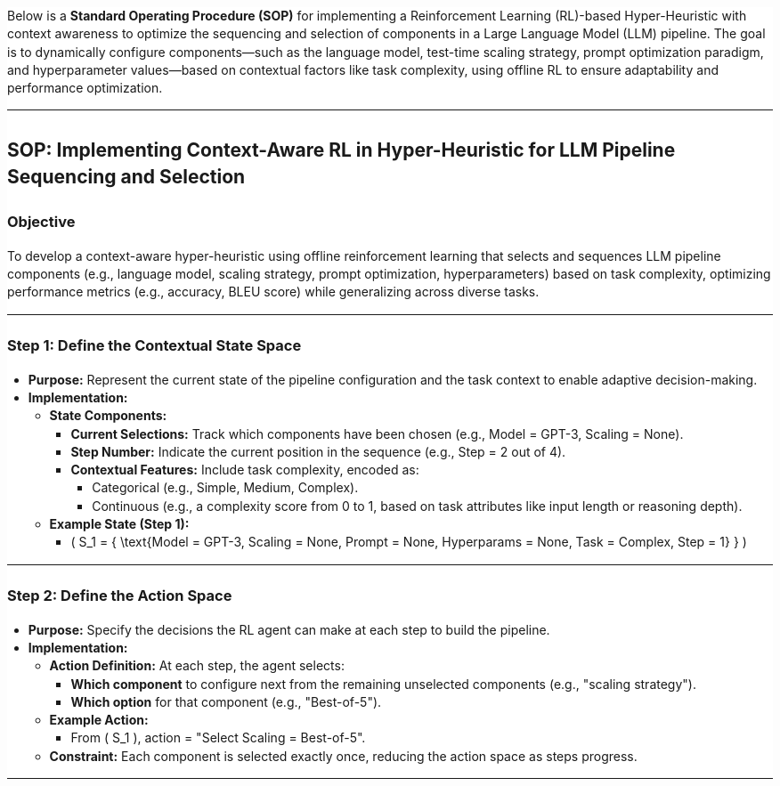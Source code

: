 Below is a **Standard Operating Procedure (SOP)** for implementing a Reinforcement Learning (RL)-based Hyper-Heuristic with context awareness to optimize the sequencing and selection of components in a Large Language Model (LLM) pipeline. The goal is to dynamically configure components—such as the language model, test-time scaling strategy, prompt optimization paradigm, and hyperparameter values—based on contextual factors like task complexity, using offline RL to ensure adaptability and performance optimization.

---

## SOP: Implementing Context-Aware RL in Hyper-Heuristic for LLM Pipeline Sequencing and Selection

### Objective
To develop a context-aware hyper-heuristic using offline reinforcement learning that selects and sequences LLM pipeline components (e.g., language model, scaling strategy, prompt optimization, hyperparameters) based on task complexity, optimizing performance metrics (e.g., accuracy, BLEU score) while generalizing across diverse tasks.

---

### Step 1: Define the Contextual State Space
- **Purpose:** Represent the current state of the pipeline configuration and the task context to enable adaptive decision-making.
- **Implementation:**
  - **State Components:**
    - **Current Selections:** Track which components have been chosen (e.g., Model = GPT-3, Scaling = None).
    - **Step Number:** Indicate the current position in the sequence (e.g., Step = 2 out of 4).
    - **Contextual Features:** Include task complexity, encoded as:
      - Categorical (e.g., Simple, Medium, Complex).
      - Continuous (e.g., a complexity score from 0 to 1, based on task attributes like input length or reasoning depth).
  - **Example State (Step 1):**
    - \( S_1 = \{ \text{Model = GPT-3, Scaling = None, Prompt = None, Hyperparams = None, Task = Complex, Step = 1} \} \)

---

### Step 2: Define the Action Space
- **Purpose:** Specify the decisions the RL agent can make at each step to build the pipeline.
- **Implementation:**
  - **Action Definition:** At each step, the agent selects:
    - **Which component** to configure next from the remaining unselected components (e.g., "scaling strategy").
    - **Which option** for that component (e.g., "Best-of-5").
  - **Example Action:**
    - From \( S_1 \), action = "Select Scaling = Best-of-5".
  - **Constraint:** Each component is selected exactly once, reducing the action space as steps progress.

---
